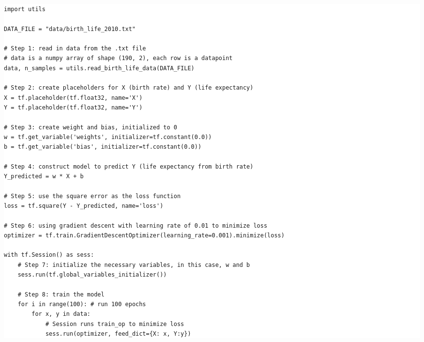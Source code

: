 	import utils
	
	DATA_FILE = "data/birth_life_2010.txt"
	
	# Step 1: read in data from the .txt file
	# data is a numpy array of shape (190, 2), each row is a datapoint
	data, n_samples = utils.read_birth_life_data(DATA_FILE)
	
	# Step 2: create placeholders for X (birth rate) and Y (life expectancy)
	X = tf.placeholder(tf.float32, name='X')
	Y = tf.placeholder(tf.float32, name='Y')
	
	# Step 3: create weight and bias, initialized to 0
	w = tf.get_variable('weights', initializer=tf.constant(0.0))
	b = tf.get_variable('bias', initializer=tf.constant(0.0))
	
	# Step 4: construct model to predict Y (life expectancy from birth rate)
	Y_predicted = w * X + b 
	
	# Step 5: use the square error as the loss function
	loss = tf.square(Y - Y_predicted, name='loss')
	
	# Step 6: using gradient descent with learning rate of 0.01 to minimize loss
	optimizer = tf.train.GradientDescentOptimizer(learning_rate=0.001).minimize(loss)
	 
	with tf.Session() as sess:
		# Step 7: initialize the necessary variables, in this case, w and b
		sess.run(tf.global_variables_initializer()) 
		
		# Step 8: train the model
		for i in range(100): # run 100 epochs
			for x, y in data:
				# Session runs train_op to minimize loss
				sess.run(optimizer, feed_dict={X: x, Y:y}) 
		